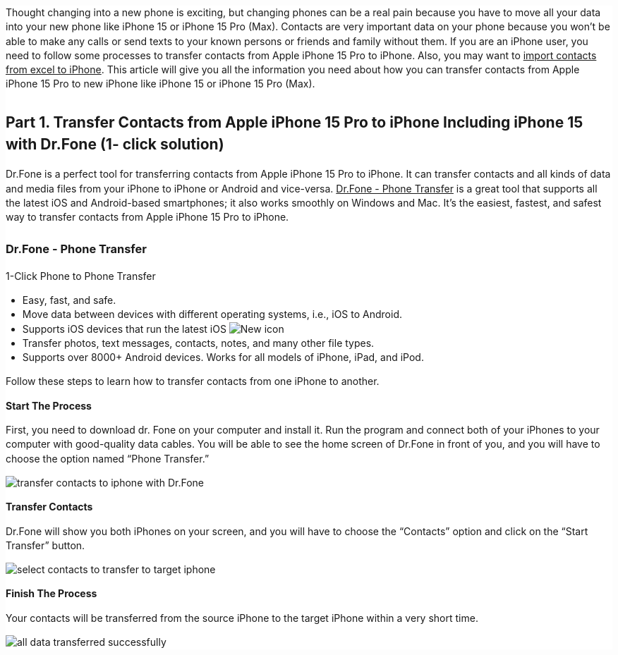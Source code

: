 Thought changing into a new phone is exciting, but changing phones can be a real pain because you have to move all your data into your new phone like iPhone 15 or iPhone 15 Pro (Max). Contacts are very important data on your phone because you won’t be able to make any calls or send texts to your known persons or friends and family without them. If you are an iPhone user, you need to follow some processes to transfer contacts from Apple iPhone 15 Pro to iPhone. Also, you may want to [import contacts from excel to iPhone](https://drfone.wondershare.com/iphone-transfer/import-contacts-from-excel-to-iphone.html). This article will give you all the information you need about how you can transfer contacts from Apple iPhone 15 Pro to new iPhone like iPhone 15 or iPhone 15 Pro (Max).

## Part 1. Transfer Contacts from Apple iPhone 15 Pro to iPhone Including iPhone 15 with Dr.Fone (1- click solution)

Dr.Fone is a perfect tool for transferring contacts from Apple iPhone 15 Pro to iPhone. It can transfer contacts and all kinds of data and media files from your iPhone to iPhone or Android and vice-versa. [Dr.Fone - Phone Transfer](https://tools.techidaily.com/wondershare/drfone/phone-switch/) is a great tool that supports all the latest iOS and Android-based smartphones; it also works smoothly on Windows and Mac. It’s the easiest, fastest, and safest way to transfer contacts from Apple iPhone 15 Pro to iPhone.



### Dr.Fone - Phone Transfer

1-Click Phone to Phone Transfer

- Easy, fast, and safe.
- Move data between devices with different operating systems, i.e., iOS to Android.
- Supports iOS devices that run the latest iOS ![New icon](https://images.wondershare.com/drfone/others/new_23.png)
- Transfer photos, text messages, contacts, notes, and many other file types.
- Supports over 8000+ Android devices. Works for all models of iPhone, iPad, and iPod.

Follow these steps to learn how to transfer contacts from one iPhone to another.

**Start The Process**

First, you need to download dr. Fone on your computer and install it. Run the program and connect both of your iPhones to your computer with good-quality data cables. You will be able to see the home screen of Dr.Fone in front of you, and you will have to choose the option named “Phone Transfer.”

![transfer contacts to iphone with Dr.Fone](https://images.wondershare.com/drfone/guide/drfone-home.png)

**Transfer Contacts**

Dr.Fone will show you both iPhones on your screen, and you will have to choose the “Contacts” option and click on the “Start Transfer” button.

![select contacts to transfer to target iphone](https://images.wondershare.com/drfone/drfone/phone-switch-ios-to-ios-01.jpg)

**Finish The Process**

Your contacts will be transferred from the source iPhone to the target iPhone within a very short time.

![all data transferred successfully](https://images.wondershare.com/drfone/drfone/phone-switch-ios-to-ios-03.jpg)
